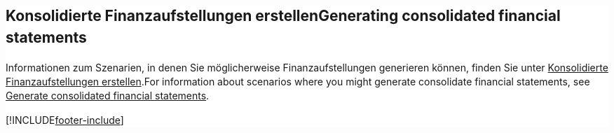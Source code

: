 ## <a name="generating-consolidated-financial-statements"></a><span data-ttu-id="f6a0e-265">Konsolidierte Finanzaufstellungen erstellen</span><span class="sxs-lookup"><span data-stu-id="f6a0e-265">Generating consolidated financial statements</span></span>
<span data-ttu-id="f6a0e-266">Informationen zum Szenarien, in denen Sie möglicherweise Finanzaufstellungen generieren können, finden Sie unter [Konsolidierte Finanzaufstellungen erstellen](./generating-consolidated-financial-statements.md).</span><span class="sxs-lookup"><span data-stu-id="f6a0e-266">For information about scenarios where you might generate consolidate financial statements, see [Generate consolidated financial statements](./generating-consolidated-financial-statements.md).</span></span>


[!INCLUDE[footer-include](../../includes/footer-banner.md)]